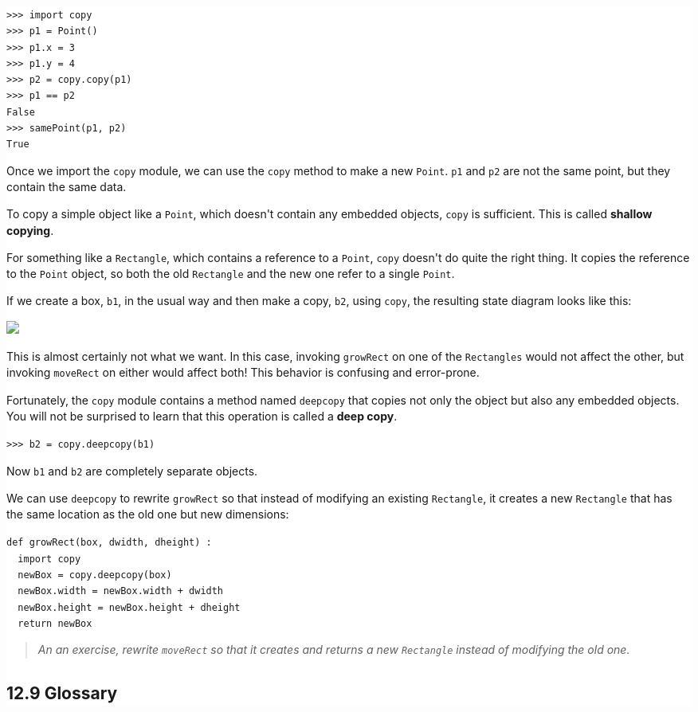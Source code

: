 ```
>>> import copy
>>> p1 = Point()
>>> p1.x = 3
>>> p1.y = 4
>>> p2 = copy.copy(p1)
>>> p1 == p2
False
>>> samePoint(p1, p2)
True
```

Once we import the `copy` module, we can use the `copy` method to make a new `Point`. `p1` and `p2` are not the same point, but they contain the same data.

To copy a simple object like a `Point`, which doesn't contain any embedded objects, `copy` is sufficient. This is called **shallow copying**.

For something like a `Rectangle`, which contains a reference to a `Point`, `copy` doesn't do quite the right thing. It copies the reference to the `Point` object, so both the old `Rectangle` and the new one refer to a single `Point`.

If we create a box, `b1`, in the usual way and then make a copy, `b2`, using `copy`, the resulting state diagram looks like this:

![](https://www.greenteapress.com/thinkpython/thinkCSpy/html/illustrations/rectangle2.png)

This is almost certainly not what we want. In this case, invoking `growRect` on one of the `Rectangles` would not affect the other, but invoking `moveRect` on either would affect both! This behavior is confusing and error-prone.

Fortunately, the `copy` module contains a method named `deepcopy` that copies not only the object but also any embedded objects. You will not be surprised to learn that this operation is called a **deep copy**.

```
>>> b2 = copy.deepcopy(b1)
```

Now `b1` and `b2` are completely separate objects.

We can use `deepcopy` to rewrite `growRect` so that instead of modifying an existing `Rectangle`, it creates a new `Rectangle` that has the same location as the old one but new dimensions:

```
def growRect(box, dwidth, dheight) :
  import copy
  newBox = copy.deepcopy(box)
  newBox.width = newBox.width + dwidth
  newBox.height = newBox.height + dheight
  return newBox
```

> _An an exercise, rewrite `moveRect` so that it creates and returns a new `Rectangle` instead of modifying the old one._

## 12.9 Glossary
